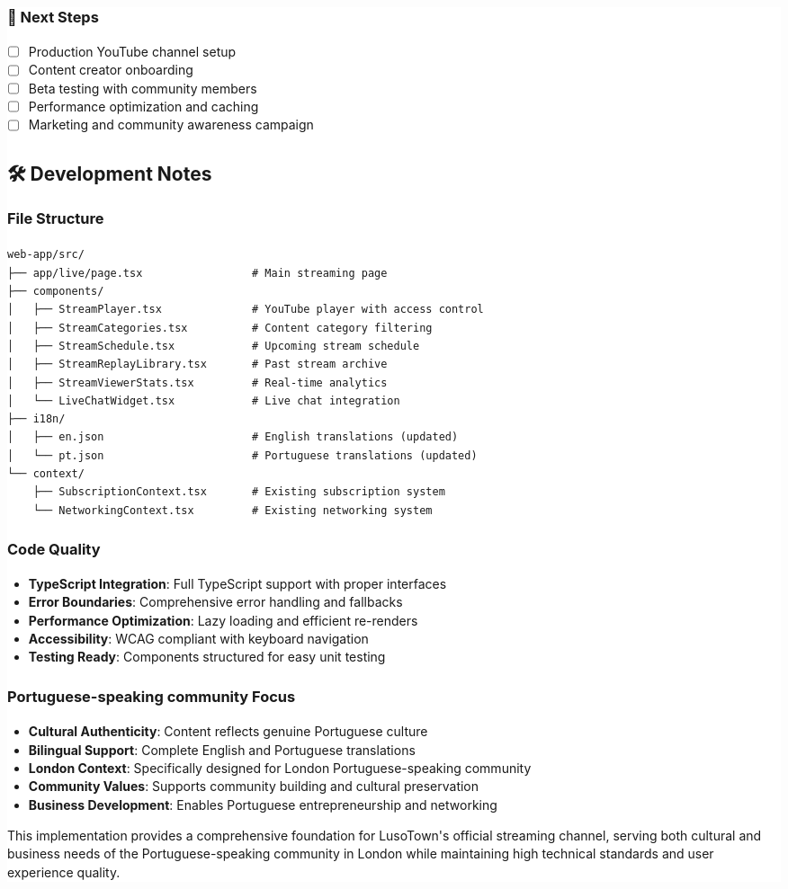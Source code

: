 ### 📅 Next Steps
- [ ] Production YouTube channel setup
- [ ] Content creator onboarding
- [ ] Beta testing with community members
- [ ] Performance optimization and caching
- [ ] Marketing and community awareness campaign

## 🛠️ Development Notes

### File Structure
```
web-app/src/
├── app/live/page.tsx                 # Main streaming page
├── components/
│   ├── StreamPlayer.tsx              # YouTube player with access control
│   ├── StreamCategories.tsx          # Content category filtering
│   ├── StreamSchedule.tsx            # Upcoming stream schedule
│   ├── StreamReplayLibrary.tsx       # Past stream archive
│   ├── StreamViewerStats.tsx         # Real-time analytics
│   └── LiveChatWidget.tsx            # Live chat integration
├── i18n/
│   ├── en.json                       # English translations (updated)
│   └── pt.json                       # Portuguese translations (updated)
└── context/
    ├── SubscriptionContext.tsx       # Existing subscription system
    └── NetworkingContext.tsx         # Existing networking system
```

### Code Quality
- **TypeScript Integration**: Full TypeScript support with proper interfaces
- **Error Boundaries**: Comprehensive error handling and fallbacks
- **Performance Optimization**: Lazy loading and efficient re-renders
- **Accessibility**: WCAG compliant with keyboard navigation
- **Testing Ready**: Components structured for easy unit testing

### Portuguese-speaking community Focus
- **Cultural Authenticity**: Content reflects genuine Portuguese culture
- **Bilingual Support**: Complete English and Portuguese translations
- **London Context**: Specifically designed for London Portuguese-speaking community
- **Community Values**: Supports community building and cultural preservation
- **Business Development**: Enables Portuguese entrepreneurship and networking

This implementation provides a comprehensive foundation for LusoTown's official streaming channel, serving both cultural and business needs of the Portuguese-speaking community in London while maintaining high technical standards and user experience quality.